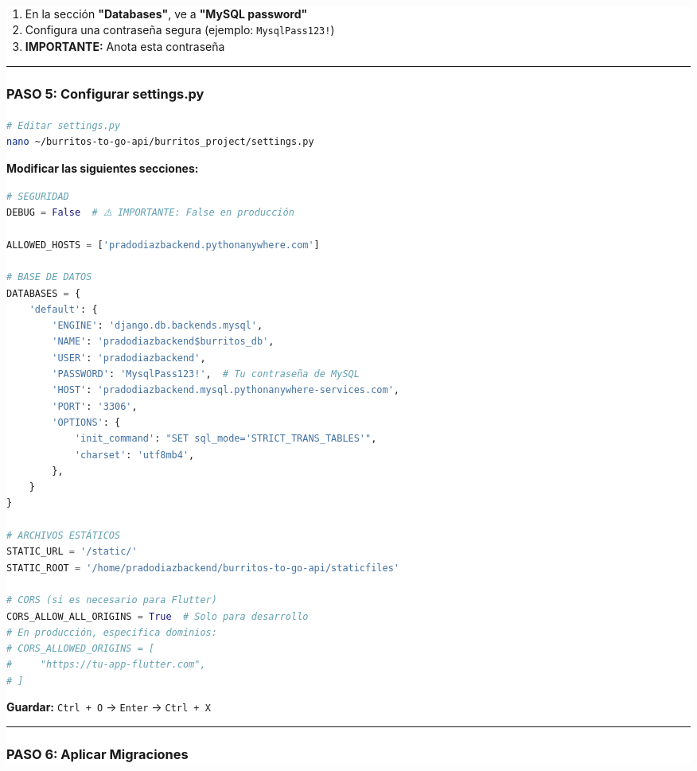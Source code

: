 1. En la sección **"Databases"**, ve a **"MySQL password"**
2. Configura una contraseña segura (ejemplo: `MysqlPass123!`)
3. **IMPORTANTE:** Anota esta contraseña

---

### PASO 5: Configurar settings.py

```bash
# Editar settings.py
nano ~/burritos-to-go-api/burritos_project/settings.py
```

**Modificar las siguientes secciones:**

```python
# SEGURIDAD
DEBUG = False  # ⚠️ IMPORTANTE: False en producción

ALLOWED_HOSTS = ['pradodiazbackend.pythonanywhere.com']

# BASE DE DATOS
DATABASES = {
    'default': {
        'ENGINE': 'django.db.backends.mysql',
        'NAME': 'pradodiazbackend$burritos_db',
        'USER': 'pradodiazbackend',
        'PASSWORD': 'MysqlPass123!',  # Tu contraseña de MySQL
        'HOST': 'pradodiazbackend.mysql.pythonanywhere-services.com',
        'PORT': '3306',
        'OPTIONS': {
            'init_command': "SET sql_mode='STRICT_TRANS_TABLES'",
            'charset': 'utf8mb4',
        },
    }
}

# ARCHIVOS ESTÁTICOS
STATIC_URL = '/static/'
STATIC_ROOT = '/home/pradodiazbackend/burritos-to-go-api/staticfiles'

# CORS (si es necesario para Flutter)
CORS_ALLOW_ALL_ORIGINS = True  # Solo para desarrollo
# En producción, especifica dominios:
# CORS_ALLOWED_ORIGINS = [
#     "https://tu-app-flutter.com",
# ]
```

**Guardar:** `Ctrl + O` → `Enter` → `Ctrl + X`

---

### PASO 6: Aplicar Migraciones

